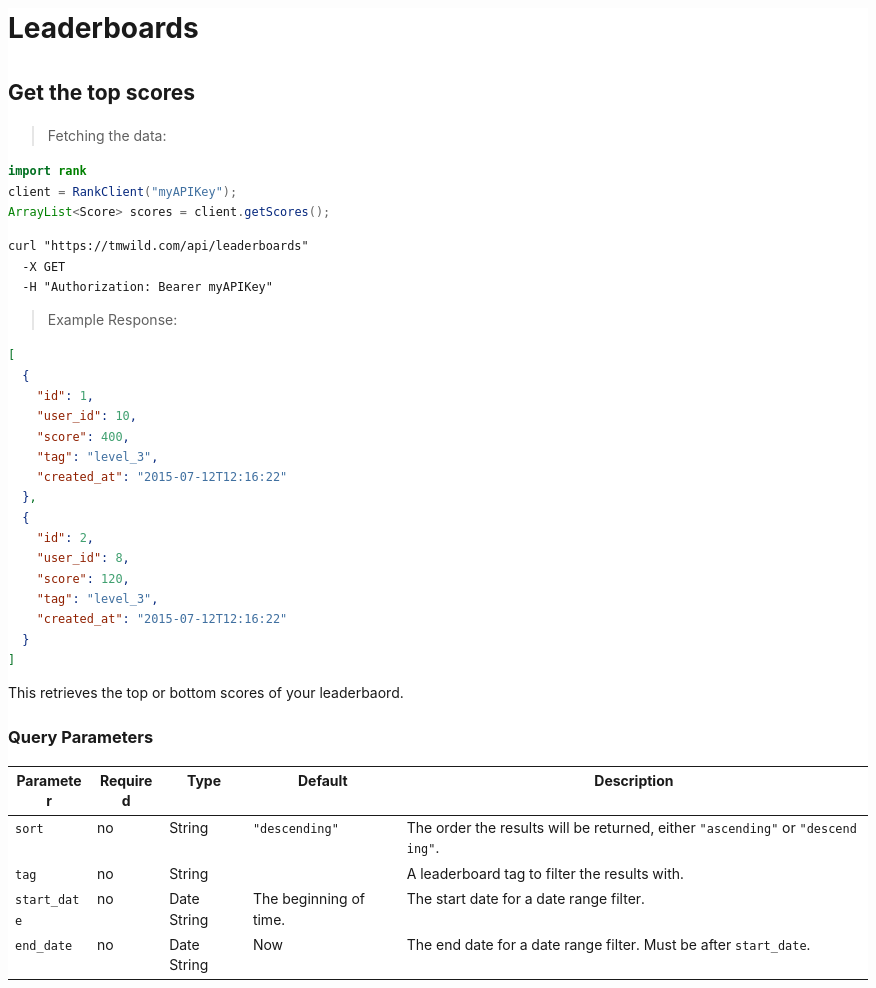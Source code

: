 # Leaderboards

## Get the top scores

> Fetching the data:

```java
import rank
client = RankClient("myAPIKey");
ArrayList<Score> scores = client.getScores();
```

```shell
curl "https://tmwild.com/api/leaderboards"
  -X GET
  -H "Authorization: Bearer myAPIKey"
```

> Example Response:

```json
[
  {
    "id": 1,
    "user_id": 10,
    "score": 400,
    "tag": "level_3",
    "created_at": "2015-07-12T12:16:22"
  },
  {
    "id": 2,
    "user_id": 8,
    "score": 120,
    "tag": "level_3",
    "created_at": "2015-07-12T12:16:22"
  }
]
```

This retrieves the top or bottom scores of your leaderbaord.

### Query Parameters

Parameter | Required | Type | Default | Description
--------- | -------- | ---- | ------- | -----------
`sort`    | no       | String | `"descending"` | The order the results will be returned, either `"ascending"` or `"descending"`.
`tag`     | no       | String |       | A leaderboard tag to filter the results with.
`start_date` | no    | Date String | The beginning of time. | The start date for a date range filter.
`end_date` | no      | Date String | Now | The end date for a date range filter.  Must be after `start_date`.

